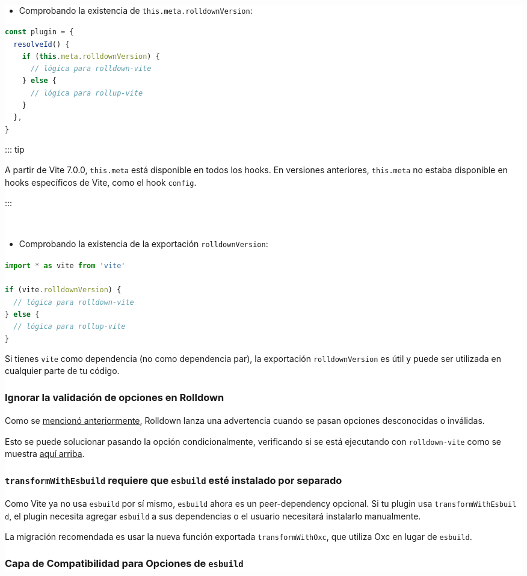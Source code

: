 - Comprobando la existencia de `this.meta.rolldownVersion`:

```js
const plugin = {
  resolveId() {
    if (this.meta.rolldownVersion) {
      // lógica para rolldown-vite
    } else {
      // lógica para rollup-vite
    }
  },
}
```

::: tip

A partir de Vite 7.0.0, `this.meta` está disponible en todos los hooks. En versiones anteriores, `this.meta` no estaba disponible en hooks específicos de Vite, como el hook `config`.

:::

<br>

- Comprobando la existencia de la exportación `rolldownVersion`:

```js
import * as vite from 'vite'

if (vite.rolldownVersion) {
  // lógica para rolldown-vite
} else {
  // lógica para rollup-vite
}
```

Si tienes `vite` como dependencia (no como dependencia par), la exportación `rolldownVersion` es útil y puede ser utilizada en cualquier parte de tu código.

### Ignorar la validación de opciones en Rolldown

Como se [mencionó anteriormente](#advertencias-de-validacion-de-opciones), Rolldown lanza una advertencia cuando se pasan opciones desconocidas o inválidas.

Esto se puede solucionar pasando la opción condicionalmente, verificando si se está ejecutando con `rolldown-vite` como se muestra [aquí arriba](#detectando-rolldown-vite).

### `transformWithEsbuild` requiere que `esbuild` esté instalado por separado

Como Vite ya no usa `esbuild` por sí mismo, `esbuild` ahora es un peer-dependency opcional. Si tu plugin usa `transformWithEsbuild`, el plugin necesita agregar `esbuild` a sus dependencias o el usuario necesitará instalarlo manualmente.

La migración recomendada es usar la nueva función exportada `transformWithOxc`, que utiliza Oxc en lugar de `esbuild`.

### Capa de Compatibilidad para Opciones de `esbuild`
